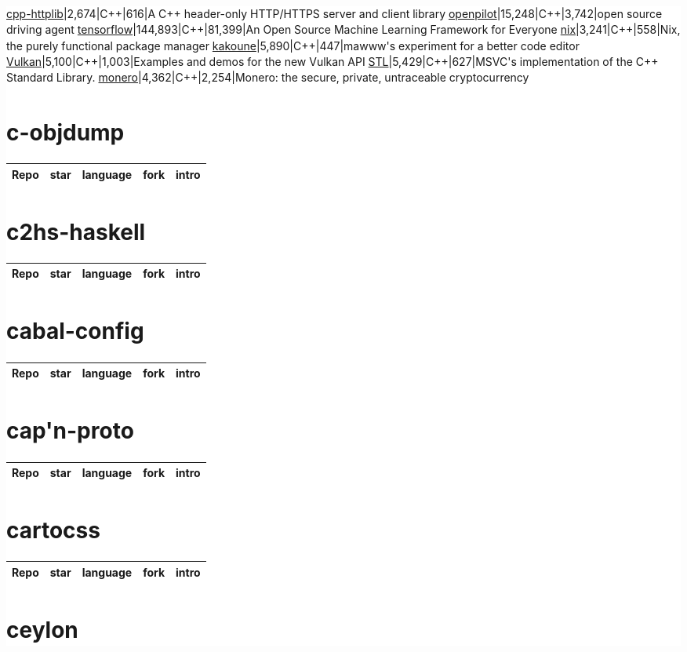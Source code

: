 [cpp-httplib](https://github.com/yhirose/cpp-httplib)|2,674|C++|616|A C++ header-only HTTP/HTTPS server and client library
[openpilot](https://github.com/commaai/openpilot)|15,248|C++|3,742|open source driving agent
[tensorflow](https://github.com/tensorflow/tensorflow)|144,893|C++|81,399|An Open Source Machine Learning Framework for Everyone
[nix](https://github.com/NixOS/nix)|3,241|C++|558|Nix, the purely functional package manager
[kakoune](https://github.com/mawww/kakoune)|5,890|C++|447|mawww's experiment for a better code editor
[Vulkan](https://github.com/SaschaWillems/Vulkan)|5,100|C++|1,003|Examples and demos for the new Vulkan API
[STL](https://github.com/microsoft/STL)|5,429|C++|627|MSVC's implementation of the C++ Standard Library.
[monero](https://github.com/monero-project/monero)|4,362|C++|2,254|Monero: the secure, private, untraceable cryptocurrency


# c-objdump

Repo|star|language|fork|intro
-|-|-|-|-



# c2hs-haskell

Repo|star|language|fork|intro
-|-|-|-|-



# cabal-config

Repo|star|language|fork|intro
-|-|-|-|-



# cap'n-proto

Repo|star|language|fork|intro
-|-|-|-|-



# cartocss

Repo|star|language|fork|intro
-|-|-|-|-



# ceylon
